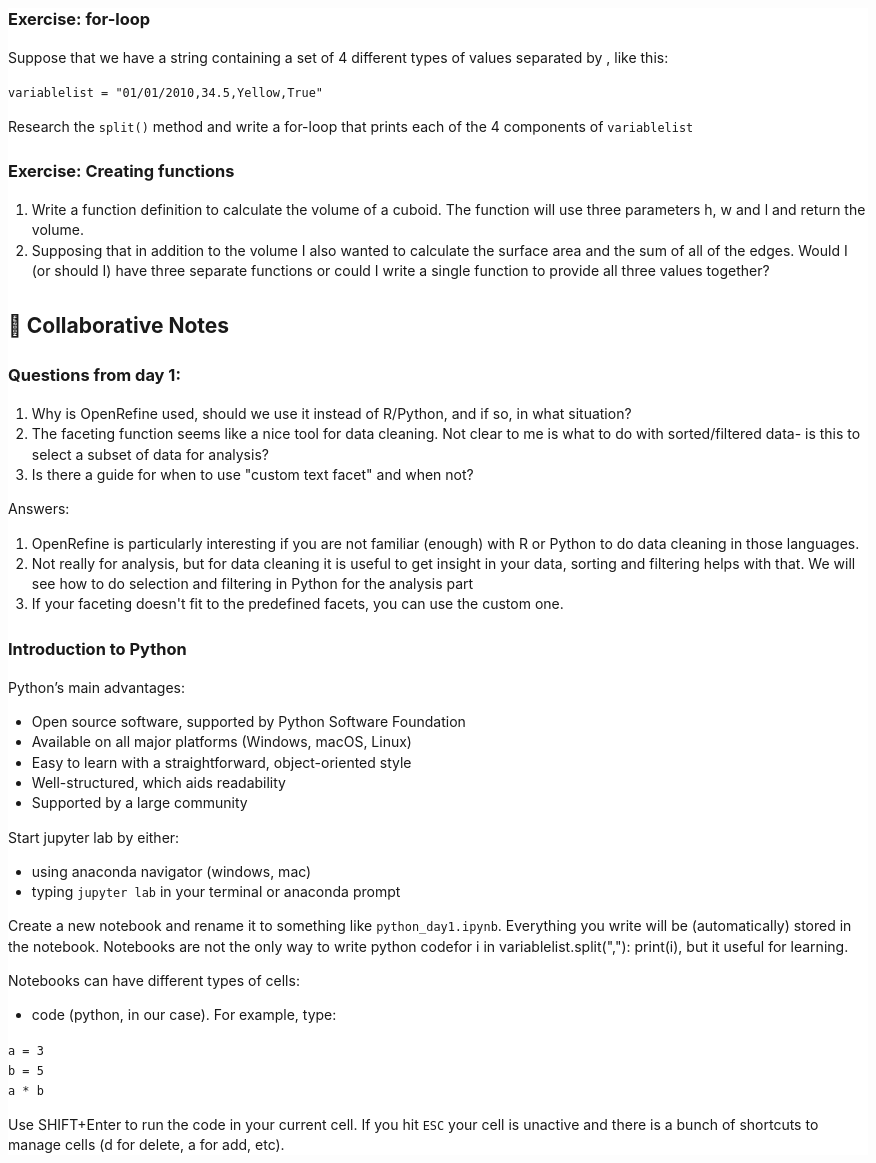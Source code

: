 ### Exercise: for-loop
Suppose that we have a string containing a set of 4 different types of values separated by , like this:
```python=
variablelist = "01/01/2010,34.5,Yellow,True"
```
Research the `split()` method and write a for-loop that prints each of the 4 components of `variablelist`

### Exercise: Creating functions
1. Write a function definition to calculate the volume of a cuboid. The function will use three parameters h, w and l and return the volume.
2. Supposing that in addition to the volume I also wanted to calculate the surface area and the sum of all of the edges. Would I (or should I) have three separate functions or could I write a single function to provide all three values together?


## 🧠 Collaborative Notes

### Questions from day 1:
1. Why is OpenRefine used, should we use it instead of R/Python, and if so, in what situation?
2. The faceting function seems like a nice tool for data cleaning. Not clear to me is what to do with sorted/filtered data- is this to select a subset of data for analysis?
3. Is there a guide for when to use "custom text facet" and when not?

Answers:
1. OpenRefine is particularly interesting if you are not familiar (enough) with R or Python to do data cleaning in those languages.
2. Not really for analysis, but for data cleaning it is useful to get insight in your data, sorting and filtering helps with that. We will see how to do selection and filtering in Python for the analysis part
3. If your faceting doesn't fit to the predefined facets, you can use the custom one.

### Introduction to Python

Python’s main advantages:

* Open source software, supported by Python Software Foundation
* Available on all major platforms (Windows, macOS, Linux)
* Easy to learn with a straightforward, object-oriented style
* Well-structured, which aids readability
* Supported by a large community

Start jupyter lab by either:
* using anaconda navigator (windows, mac)
* typing `jupyter lab` in your terminal or anaconda prompt

Create a new notebook and rename it to something like `python_day1.ipynb`. Everything you write will be (automatically) stored in the notebook. Notebooks are not the only way to write python codefor i in variablelist.split(","):
    print(i), but it useful for learning.

Notebooks can have different types of cells:
* code (python, in our case). For example, type:
```python=
a = 3
b = 5
a * b
```
Use SHIFT+Enter to run the code in your current cell. If you hit `ESC` your cell is unactive and there is a bunch of shortcuts to manage cells (d for delete, a for add, etc).
